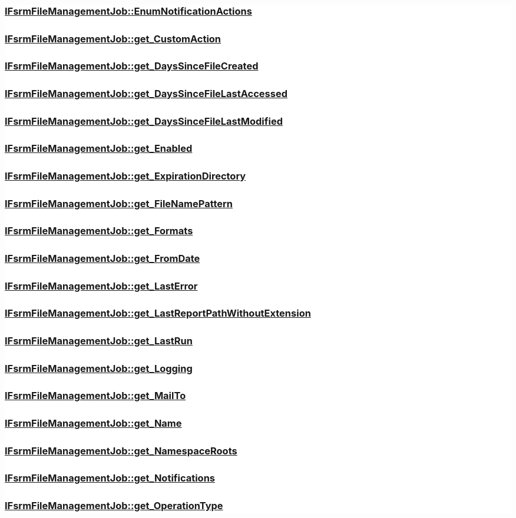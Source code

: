 ### [IFsrmFileManagementJob::EnumNotificationActions](../fsrmreports/nf-fsrmreports-ifsrmfilemanagementjob-enumnotificationactions.md)
### [IFsrmFileManagementJob::get_CustomAction](../fsrmreports/nf-fsrmreports-ifsrmfilemanagementjob-get_customaction.md)
### [IFsrmFileManagementJob::get_DaysSinceFileCreated](../fsrmreports/nf-fsrmreports-ifsrmfilemanagementjob-get_dayssincefilecreated.md)
### [IFsrmFileManagementJob::get_DaysSinceFileLastAccessed](../fsrmreports/nf-fsrmreports-ifsrmfilemanagementjob-get_dayssincefilelastaccessed.md)
### [IFsrmFileManagementJob::get_DaysSinceFileLastModified](../fsrmreports/nf-fsrmreports-ifsrmfilemanagementjob-get_dayssincefilelastmodified.md)
### [IFsrmFileManagementJob::get_Enabled](../fsrmreports/nf-fsrmreports-ifsrmfilemanagementjob-get_enabled.md)
### [IFsrmFileManagementJob::get_ExpirationDirectory](../fsrmreports/nf-fsrmreports-ifsrmfilemanagementjob-get_expirationdirectory.md)
### [IFsrmFileManagementJob::get_FileNamePattern](../fsrmreports/nf-fsrmreports-ifsrmfilemanagementjob-get_filenamepattern.md)
### [IFsrmFileManagementJob::get_Formats](../fsrmreports/nf-fsrmreports-ifsrmfilemanagementjob-get_formats.md)
### [IFsrmFileManagementJob::get_FromDate](../fsrmreports/nf-fsrmreports-ifsrmfilemanagementjob-get_fromdate.md)
### [IFsrmFileManagementJob::get_LastError](../fsrmreports/nf-fsrmreports-ifsrmfilemanagementjob-get_lasterror.md)
### [IFsrmFileManagementJob::get_LastReportPathWithoutExtension](../fsrmreports/nf-fsrmreports-ifsrmfilemanagementjob-get_lastreportpathwithoutextension.md)
### [IFsrmFileManagementJob::get_LastRun](../fsrmreports/nf-fsrmreports-ifsrmfilemanagementjob-get_lastrun.md)
### [IFsrmFileManagementJob::get_Logging](../fsrmreports/nf-fsrmreports-ifsrmfilemanagementjob-get_logging.md)
### [IFsrmFileManagementJob::get_MailTo](../fsrmreports/nf-fsrmreports-ifsrmfilemanagementjob-get_mailto.md)
### [IFsrmFileManagementJob::get_Name](../fsrmreports/nf-fsrmreports-ifsrmfilemanagementjob-get_name.md)
### [IFsrmFileManagementJob::get_NamespaceRoots](../fsrmreports/nf-fsrmreports-ifsrmfilemanagementjob-get_namespaceroots.md)
### [IFsrmFileManagementJob::get_Notifications](../fsrmreports/nf-fsrmreports-ifsrmfilemanagementjob-get_notifications.md)
### [IFsrmFileManagementJob::get_OperationType](../fsrmreports/nf-fsrmreports-ifsrmfilemanagementjob-get_operationtype.md)